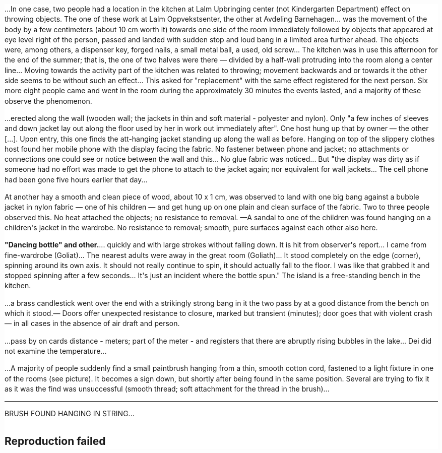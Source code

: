 ...In one case, two people had a location in the kitchen at Lalm Upbringing center (not Kindergarten Department) effect on throwing objects. The one of these work at Lalm Oppvekstsenter, the other at Avdeling Barnehagen... was the movement of the body by a few centimeters (about 10 cm worth it) towards one side of the room immediately followed by objects that appeared at eye level right of the person, passed and landed with sudden stop and loud bang in a limited area further ahead. The objects were, among others, a dispenser key, forged nails, a small metal ball, a used, old screw... The kitchen was in use this afternoon for the end of the summer; that is, the one of two halves were there — divided by a half-wall protruding into the room along a center line... Moving towards the activity part of the kitchen was related to throwing; movement backwards and or towards it the other side seems to be without such an effect... This asked for "replacement" with the same effect registered for the next person. Six more eight people came and went in the room during the approximately 30 minutes the events lasted, and a majority of these observe the phenomenon.

...erected along the wall (wooden wall; the jackets in thin and soft material - polyester and nylon). Only "a few inches of sleeves and down jacket lay out along the floor used by her in work out immediately after". One host hung up that by owner — the other [...]. Upon entry, this one finds the att-hanging jacket standing up along the wall as before. Hanging on top of the slippery clothes host found her mobile phone with the display facing the fabric. No fastener between phone and jacket; no attachments or connections one could see or notice between the wall and this... No glue fabric was noticed... But "the display was dirty as if someone had no effort was made to get the phone to attach to the jacket again; nor equivalent for wall jackets... The cell phone had been gone five hours earlier that day...

At another hay a smooth and clean piece of wood, about 10 x 1 cm, was observed to land with one big bang against a bubble jacket in nylon fabric — one of his children — and get hung up on one plain and clean surface of the fabric. Two to three people observed this. No heat attached the objects; no resistance to removal. —A sandal to one of the children was found hanging on a children's jacket in the wardrobe. No resistance to removal; smooth, pure surfaces against each other also here.

**"Dancing bottle" and other.**... quickly and with large strokes without falling down. It is hit from observer's report... I came from fine-wardrobe (Goliat)... The nearest adults were away in the great room (Goliath)... It stood completely on the edge (corner), spinning around its own axis. It should not really continue to spin, it should actually fall to the floor. I was like that grabbed it and stopped spinning after a few seconds... It's just an incident where the bottle spun." The island is a free-standing bench in the kitchen.

...a brass candlestick went over the end with a strikingly strong bang in it the two pass by at a good distance from the bench on which it stood.— Doors offer unexpected resistance to closure, marked but transient (minutes); door goes that with violent crash — in all cases in the absence of air draft and person.

...pass by on cards distance - meters; part of the meter - and registers that there are abruptly rising bubbles in the lake... Dei did not examine the temperature...

...A majority of people suddenly find a small paintbrush hanging from a thin, smooth cotton cord, fastened to a light fixture in one of the rooms (see picture). It becomes a sign down, but shortly after being found in the same position. Several are trying to fix it as it was the find was unsuccessful (smooth thread; soft attachment for the thread in the brush)...

----------
BRUSH FOUND HANGING IN STRING...

Reproduction failed
----------
